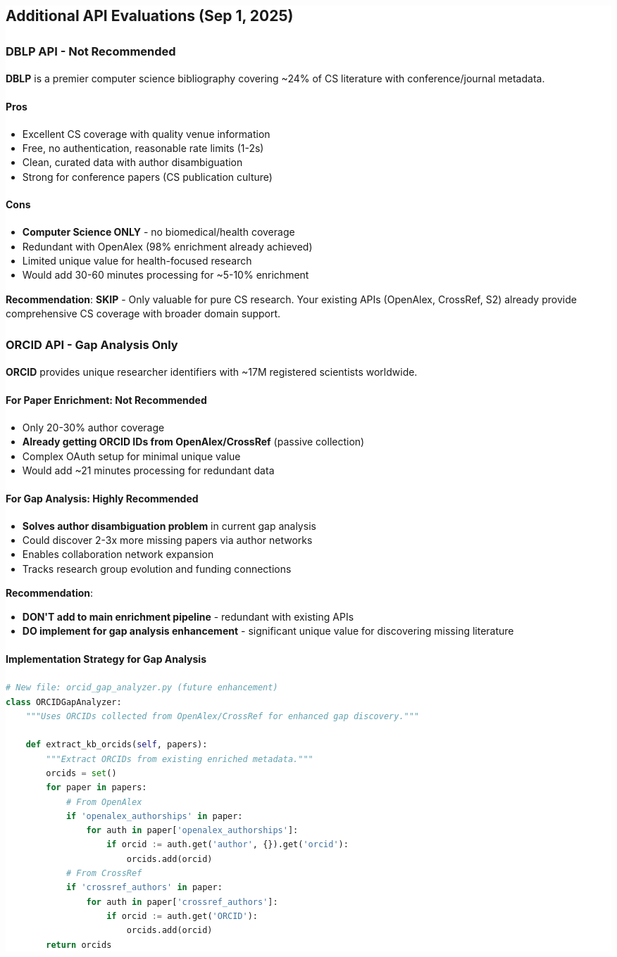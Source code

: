 ## Additional API Evaluations (Sep 1, 2025)

### DBLP API - Not Recommended

**DBLP** is a premier computer science bibliography covering ~24% of CS literature with conference/journal metadata.

#### Pros
- Excellent CS coverage with quality venue information
- Free, no authentication, reasonable rate limits (1-2s)
- Clean, curated data with author disambiguation
- Strong for conference papers (CS publication culture)

#### Cons
- **Computer Science ONLY** - no biomedical/health coverage
- Redundant with OpenAlex (98% enrichment already achieved)
- Limited unique value for health-focused research
- Would add 30-60 minutes processing for ~5-10% enrichment

**Recommendation**: **SKIP** - Only valuable for pure CS research. Your existing APIs (OpenAlex, CrossRef, S2) already provide comprehensive CS coverage with broader domain support.

### ORCID API - Gap Analysis Only

**ORCID** provides unique researcher identifiers with ~17M registered scientists worldwide.

#### For Paper Enrichment: Not Recommended
- Only 20-30% author coverage
- **Already getting ORCID IDs from OpenAlex/CrossRef** (passive collection)
- Complex OAuth setup for minimal unique value
- Would add ~21 minutes processing for redundant data

#### For Gap Analysis: Highly Recommended
- **Solves author disambiguation problem** in current gap analysis
- Could discover 2-3x more missing papers via author networks
- Enables collaboration network expansion
- Tracks research group evolution and funding connections

**Recommendation**:
- **DON'T add to main enrichment pipeline** - redundant with existing APIs
- **DO implement for gap analysis enhancement** - significant unique value for discovering missing literature

#### Implementation Strategy for Gap Analysis
```python
# New file: orcid_gap_analyzer.py (future enhancement)
class ORCIDGapAnalyzer:
    """Uses ORCIDs collected from OpenAlex/CrossRef for enhanced gap discovery."""

    def extract_kb_orcids(self, papers):
        """Extract ORCIDs from existing enriched metadata."""
        orcids = set()
        for paper in papers:
            # From OpenAlex
            if 'openalex_authorships' in paper:
                for auth in paper['openalex_authorships']:
                    if orcid := auth.get('author', {}).get('orcid'):
                        orcids.add(orcid)
            # From CrossRef
            if 'crossref_authors' in paper:
                for auth in paper['crossref_authors']:
                    if orcid := auth.get('ORCID'):
                        orcids.add(orcid)
        return orcids
```